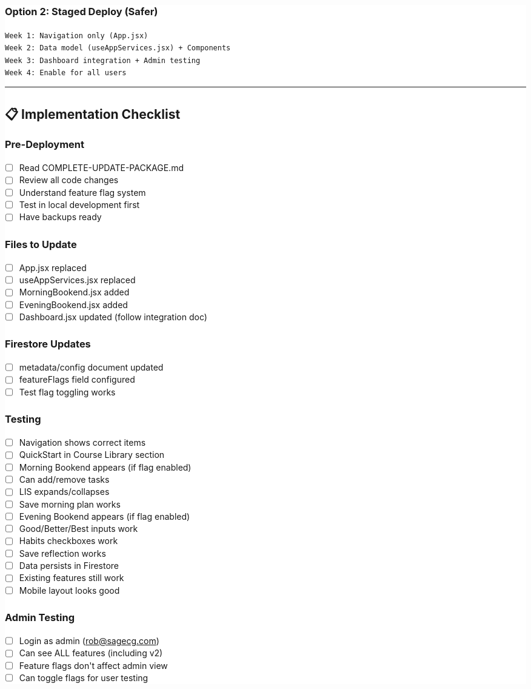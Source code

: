 ### Option 2: Staged Deploy (Safer)
```
Week 1: Navigation only (App.jsx)
Week 2: Data model (useAppServices.jsx) + Components
Week 3: Dashboard integration + Admin testing
Week 4: Enable for all users
```

---

## 📋 Implementation Checklist

### Pre-Deployment
- [ ] Read COMPLETE-UPDATE-PACKAGE.md
- [ ] Review all code changes
- [ ] Understand feature flag system
- [ ] Test in local development first
- [ ] Have backups ready

### Files to Update
- [ ] App.jsx replaced
- [ ] useAppServices.jsx replaced
- [ ] MorningBookend.jsx added
- [ ] EveningBookend.jsx added
- [ ] Dashboard.jsx updated (follow integration doc)

### Firestore Updates
- [ ] metadata/config document updated
- [ ] featureFlags field configured
- [ ] Test flag toggling works

### Testing
- [ ] Navigation shows correct items
- [ ] QuickStart in Course Library section
- [ ] Morning Bookend appears (if flag enabled)
- [ ] Can add/remove tasks
- [ ] LIS expands/collapses
- [ ] Save morning plan works
- [ ] Evening Bookend appears (if flag enabled)
- [ ] Good/Better/Best inputs work
- [ ] Habits checkboxes work
- [ ] Save reflection works
- [ ] Data persists in Firestore
- [ ] Existing features still work
- [ ] Mobile layout looks good

### Admin Testing
- [ ] Login as admin (rob@sagecg.com)
- [ ] Can see ALL features (including v2)
- [ ] Feature flags don't affect admin view
- [ ] Can toggle flags for user testing
